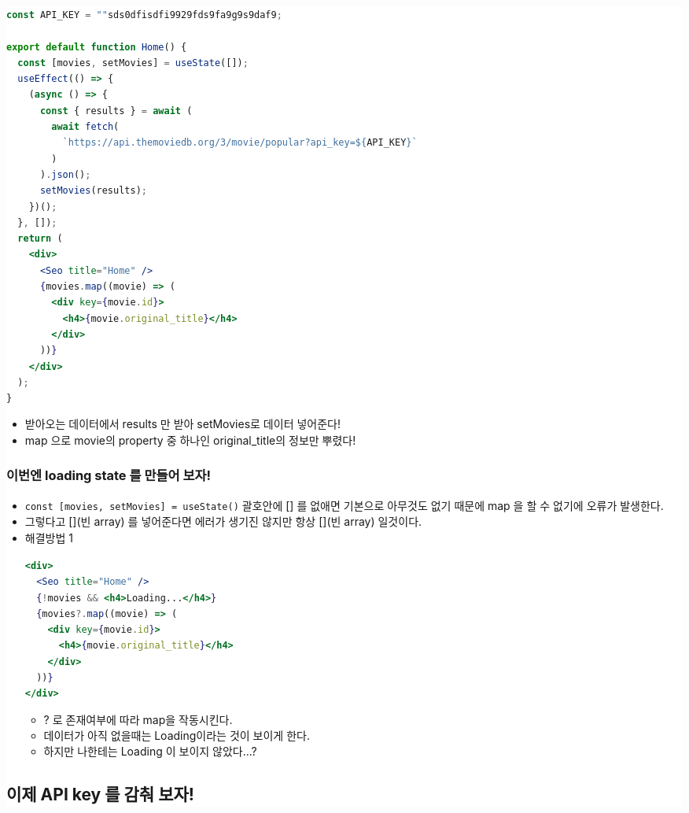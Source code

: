 ```jsx
const API_KEY = ""sds0dfisdfi9929fds9fa9g9s9daf9;

export default function Home() {
  const [movies, setMovies] = useState([]);
  useEffect(() => {
    (async () => {
      const { results } = await (
        await fetch(
          `https://api.themoviedb.org/3/movie/popular?api_key=${API_KEY}`
        )
      ).json();
      setMovies(results);
    })();
  }, []);
  return (
    <div>
      <Seo title="Home" />
      {movies.map((movie) => (
        <div key={movie.id}>
          <h4>{movie.original_title}</h4>
        </div>
      ))}
    </div>
  );
}
```

- 받아오는 데이터에서 results 만 받아 setMovies로 데이터 넣어준다!
- map 으로 movie의 property 중 하나인 original_title의 정보만 뿌렸다!

### 이번엔 loading state 를 만들어 보자!

- `const [movies, setMovies] = useState()` 괄호안에 [] 를 없애면 기본으로 아무것도 없기 때문에 map 을 할 수 없기에 오류가 발생한다.
- 그렇다고 [](빈 array) 를 넣어준다면 에러가 생기진 않지만 항상 [](빈 array) 일것이다.
- 해결방법 1
  ```jsx
  <div>
    <Seo title="Home" />
    {!movies && <h4>Loading...</h4>}
    {movies?.map((movie) => (
      <div key={movie.id}>
        <h4>{movie.original_title}</h4>
      </div>
    ))}
  </div>
  ```
  - ? 로 존재여부에 따라 map을 작동시킨다.
  - 데이터가 아직 없을때는 Loading이라는 것이 보이게 한다.
  - 하지만 나한테는 Loading 이 보이지 않았다...?

## 이제 API key 를 감춰 보자!
